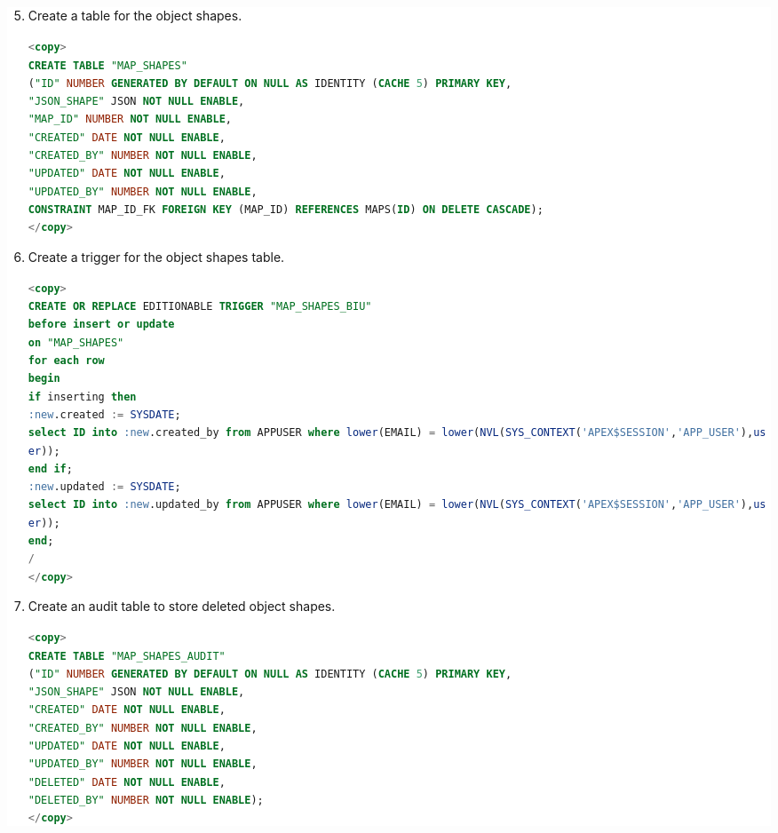 5. Create a table for the object shapes.

    ```sql
    <copy>
    CREATE TABLE "MAP_SHAPES"
    ("ID" NUMBER GENERATED BY DEFAULT ON NULL AS IDENTITY (CACHE 5) PRIMARY KEY,
    "JSON_SHAPE" JSON NOT NULL ENABLE,
    "MAP_ID" NUMBER NOT NULL ENABLE,
    "CREATED" DATE NOT NULL ENABLE,
    "CREATED_BY" NUMBER NOT NULL ENABLE,
    "UPDATED" DATE NOT NULL ENABLE,
    "UPDATED_BY" NUMBER NOT NULL ENABLE,
    CONSTRAINT MAP_ID_FK FOREIGN KEY (MAP_ID) REFERENCES MAPS(ID) ON DELETE CASCADE);
    </copy>
    ```

6. Create a trigger for the object shapes table.

    ```sql
    <copy>
    CREATE OR REPLACE EDITIONABLE TRIGGER "MAP_SHAPES_BIU"
    before insert or update
    on "MAP_SHAPES"
    for each row
    begin
    if inserting then
    :new.created := SYSDATE;
    select ID into :new.created_by from APPUSER where lower(EMAIL) = lower(NVL(SYS_CONTEXT('APEX$SESSION','APP_USER'),user));
    end if;
    :new.updated := SYSDATE;
    select ID into :new.updated_by from APPUSER where lower(EMAIL) = lower(NVL(SYS_CONTEXT('APEX$SESSION','APP_USER'),user));
    end;
    /
    </copy>
    ```

7. Create an audit table to store deleted object shapes.

    ```sql
    <copy>
    CREATE TABLE "MAP_SHAPES_AUDIT"
    ("ID" NUMBER GENERATED BY DEFAULT ON NULL AS IDENTITY (CACHE 5) PRIMARY KEY,
    "JSON_SHAPE" JSON NOT NULL ENABLE,
    "CREATED" DATE NOT NULL ENABLE,
    "CREATED_BY" NUMBER NOT NULL ENABLE,
    "UPDATED" DATE NOT NULL ENABLE,
    "UPDATED_BY" NUMBER NOT NULL ENABLE,
    "DELETED" DATE NOT NULL ENABLE,
    "DELETED_BY" NUMBER NOT NULL ENABLE);
    </copy>
    ```

